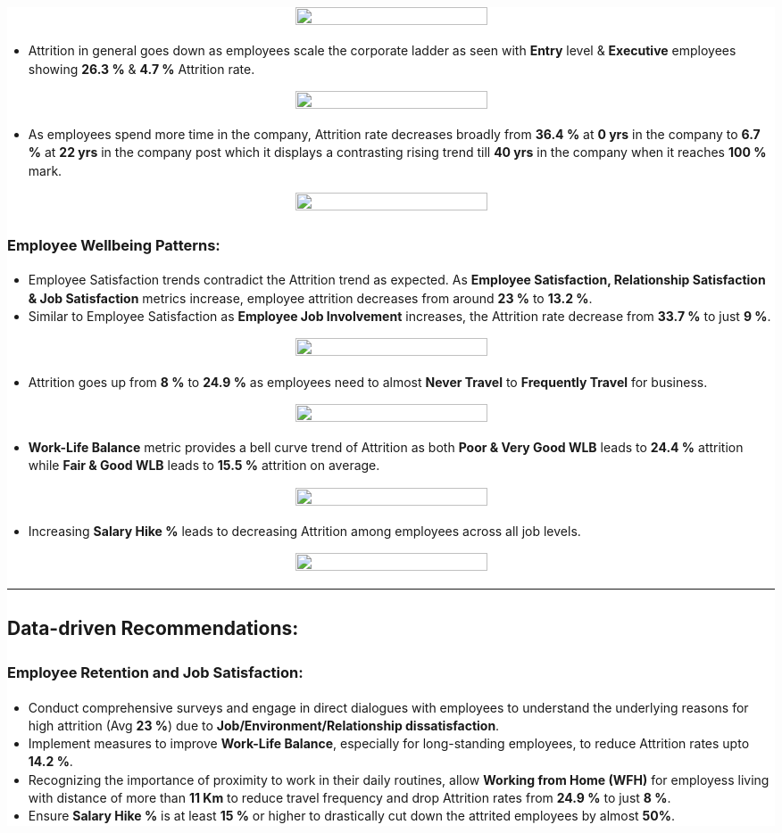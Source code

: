 <div align="center"> <img src="https://github.com/5ifar/MeriSKILL_HR_Attrition_Analysis/blob/main/Assets/Insights%20Images/Turnover/HR%20Attrition%20-%20Turnover%20Insights%201.JPG" width="50%" height="50%"> </div>

- Attrition in general goes down as employees scale the corporate ladder as seen with **Entry** level & **Executive** employees showing **26.3 %** & **4.7 %** Attrition rate.

<div align="center"> <img src="https://github.com/5ifar/MeriSKILL_HR_Attrition_Analysis/blob/main/Assets/Insights%20Images/Turnover/HR%20Attrition%20-%20Turnover%20Insights%202.JPG" width="50%" height="50%"> </div>

- As employees spend more time in the company, Attrition rate decreases broadly from **36.4 %** at **0 yrs** in the company to **6.7 %** at **22 yrs** in the company post which it displays a contrasting rising trend till **40 yrs** in the company when it reaches **100 %** mark.

<div align="center"> <img src="https://github.com/5ifar/MeriSKILL_HR_Attrition_Analysis/blob/main/Assets/Insights%20Images/Turnover/HR%20Attrition%20-%20Turnover%20Insights%203.JPG" width="50%" height="50%"> </div>

### Employee Wellbeing Patterns:

- Employee Satisfaction trends contradict the Attrition trend as expected. As **Employee Satisfaction, Relationship Satisfaction & Job Satisfaction** metrics increase, employee attrition decreases from around **23 %** to **13.2 %**.
- Similar to Employee Satisfaction as **Employee Job Involvement** increases, the Attrition rate decrease from **33.7 %** to just **9 %**.

<div align="center"> <img src="https://github.com/5ifar/MeriSKILL_HR_Attrition_Analysis/blob/main/Assets/Insights%20Images/Wellbeing/HR%20Attrition%20-%20Wellbeing%20Insights%201%20%26%202.JPG" width="50%" height="50%"> </div>

- Attrition goes up from **8 %** to **24.9 %** as employees need to almost **Never Travel** to **Frequently Travel** for business.

<div align="center"> <img src="https://github.com/5ifar/MeriSKILL_HR_Attrition_Analysis/blob/main/Assets/Insights%20Images/Wellbeing/HR%20Attrition%20-%20Wellbeing%20Insights%203.JPG" width="50%" height="50%"> </div>

- **Work-Life Balance** metric provides a bell curve trend of Attrition as both **Poor & Very Good WLB** leads to **24.4 %** attrition while **Fair & Good WLB** leads to **15.5 %** attrition on average.

<div align="center"> <img src="https://github.com/5ifar/MeriSKILL_HR_Attrition_Analysis/blob/main/Assets/Insights%20Images/Wellbeing/HR%20Attrition%20-%20Wellbeing%20Insights%204.JPG" width="50%" height="50%"> </div>

- Increasing **Salary Hike %** leads to decreasing Attrition among employees across all job levels.

<div align="center"> <img src="https://github.com/5ifar/MeriSKILL_HR_Attrition_Analysis/blob/main/Assets/Insights%20Images/Wellbeing/HR%20Attrition%20-%20Wellbeing%20Insights%205.JPG" width="50%" height="50%"> </div>

---

## Data-driven Recommendations:

### Employee Retention and Job Satisfaction:

- Conduct comprehensive surveys and engage in direct dialogues with employees to understand the underlying reasons for high attrition (Avg **23 %**) due to **Job/Environment/Relationship dissatisfaction**.
- Implement measures to improve **Work-Life Balance**, especially for long-standing employees, to reduce Attrition rates upto **14.2 %**.
- Recognizing the importance of proximity to work in their daily routines, allow **Working from Home (WFH)** for employess living with distance of more than **11 Km** to reduce travel frequency and drop Attrition rates from **24.9 %** to just **8 %**.
- Ensure **Salary Hike %** is at least **15 %** or higher to drastically cut down the attrited employees by almost **50%**.
